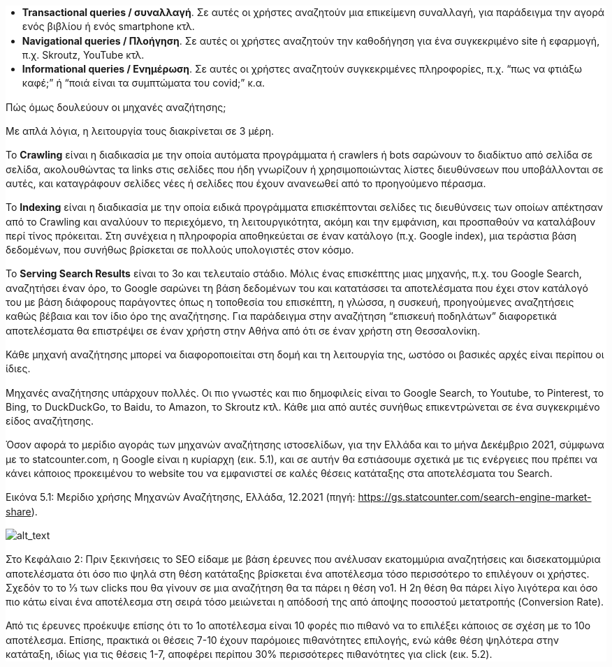 * **Transactional queries / συναλλαγή**. Σε αυτές οι χρήστες αναζητούν μια επικείμενη συναλλαγή, για παράδειγμα την αγορά ενός βιβλίου ή ενός smartphone κτλ.
* **Navigational queries / Πλοήγηση**. Σε αυτές οι χρήστες αναζητούν την καθοδήγηση για ένα συγκεκριμένο site ή εφαρμογή, π.χ. Skroutz, YouTube κτλ.
* **Informational queries / Ενημέρωση**. Σε αυτές οι χρήστες αναζητούν συγκεκριμένες πληροφορίες, π.χ. “πως να φτιάξω καφέ;” ή “ποιά είναι τα συμπτώματα του covid;” κ.α.

Πώς όμως δουλεύουν οι μηχανές αναζήτησης;

Με απλά λόγια, η λειτουργία τους διακρίνεται σε 3 μέρη.

Το **Crawling** είναι η διαδικασία με την οποία αυτόματα προγράμματα ή crawlers ή bots σαρώνουν το διαδίκτυο από σελίδα σε σελίδα, ακολουθώντας τα links στις σελίδες που ήδη γνωρίζουν ή χρησιμοποιώντας λίστες διευθύνσεων που υποβάλλονται σε αυτές, και καταγράφουν σελίδες νέες ή σελίδες που έχουν ανανεωθεί από το προηγούμενο πέρασμα.

Το **Indexing** είναι η διαδικασία με την οποία ειδικά προγράμματα επισκέπτονται σελίδες τις διευθύνσεις των οποίων απέκτησαν από το Crawling και αναλύουν το περιεχόμενο, τη λειτουργικότητα, ακόμη και την εμφάνιση, και προσπαθούν να καταλάβουν περί τίνος πρόκειται. Στη συνέχεια η πληροφορία αποθηκεύεται σε έναν κατάλογο (π.χ. Google index), μια τεράστια βάση δεδομένων, που συνήθως βρίσκεται σε πολλούς υπολογιστές στον κόσμο.

Το **Serving Search Results** είναι το 3ο και τελευταίο στάδιο. Μόλις ένας επισκέπτης μιας μηχανής, π.χ. του Google Search, αναζητήσει έναν όρο, το Google σαρώνει τη βάση δεδομένων του και κατατάσσει τα αποτελέσματα που έχει στον κατάλογό του με βάση διάφορους παράγοντες όπως η τοποθεσία του επισκέπτη, η γλώσσα, η συσκευή, προηγούμενες αναζητήσεις καθώς βέβαια και τον ίδιο όρο της αναζήτησης. Για παράδειγμα στην αναζήτηση “επισκευή ποδηλάτων” διαφορετικά αποτελέσματα θα επιστρέψει σε έναν χρήστη στην Αθήνα από ότι σε έναν χρήστη στη Θεσσαλονίκη.

Κάθε μηχανή αναζήτησης μπορεί να διαφοροποιείται στη δομή και τη λειτουργία της, ωστόσο οι βασικές αρχές είναι περίπου οι ίδιες.

Μηχανές αναζήτησης υπάρχουν πολλές. Οι πιο γνωστές και πιο δημοφιλείς είναι το Google Search, το Youtube, το Pinterest, το Bing, το DuckDuckGo, το Baidu, το Amazon, το Skroutz κτλ. Κάθε μια από αυτές συνήθως επικεντρώνεται σε ένα συγκεκριμένο είδος αναζήτησης.

Όσον αφορά το μερίδιο αγοράς των μηχανών αναζήτησης ιστοσελίδων, για την Ελλάδα και το μήνα Δεκέμβριο 2021, σύμφωνα με το statcounter.com, η Google είναι η κυρίαρχη (εικ. 5.1), και σε αυτήν θα εστιάσουμε σχετικά με τις ενέργειες που πρέπει να κάνει κάποιος προκειμένου το website του να εμφανιστεί σε καλές θέσεις κατάταξης στα αποτελέσματα του Search.

Εικόνα 5.1: Μερίδιο χρήσης Μηχανών Αναζήτησης, Ελλάδα, 12.2021 (πηγή: https://gs.statcounter.com/search-engine-market-share).

![alt_text]({{site.baseurl}}/assets/images/image5-1.jpg "image_tooltip")

Στο Κεφάλαιο 2: Πριν ξεκινήσεις το SEO είδαμε με βάση έρευνες που ανέλυσαν εκατομμύρια αναζητήσεις και δισεκατομμύρια αποτελέσματα ότι όσο πιο ψηλά στη θέση κατάταξης βρίσκεται ένα αποτέλεσμα τόσο περισσότερο το επιλέγουν οι χρήστες. Σχεδόν το το ⅓ των clicks που θα γίνουν σε μια αναζήτηση θα τα πάρει η θέση νο1. Η 2η θέση θα πάρει λίγο λιγότερα και όσο πιο κάτω είναι ένα αποτέλεσμα στη σειρά τόσο μειώνεται η απόδοσή της από άποψης ποσοστού μετατροπής (Conversion Rate).

Από τις έρευνες προέκυψε επίσης ότι το 1ο αποτέλεσμα είναι 10 φορές πιο πιθανό να το επιλέξει κάποιος σε σχέση με το 10ο αποτέλεσμα. Επίσης, πρακτικά οι θέσεις 7-10 έχουν παρόμοιες πιθανότητες επιλογής, ενώ κάθε θέση ψηλότερα στην κατάταξη, ιδίως για τις θέσεις 1-7, αποφέρει περίπου 30% περισσότερες πιθανότητες για click (εικ. 5.2).

